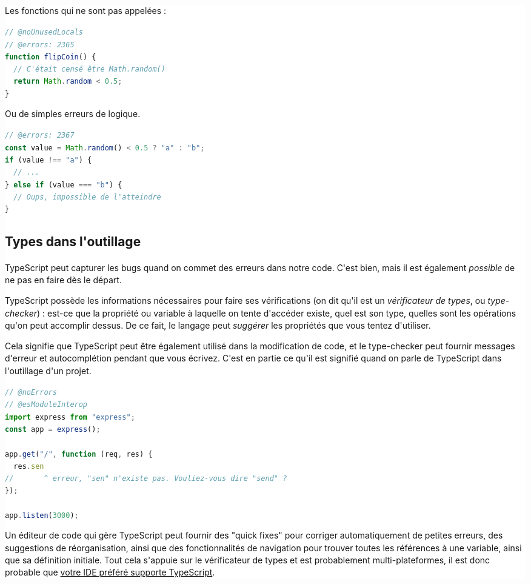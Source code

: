 Les fonctions qui ne sont pas appelées :

```ts twoslash
// @noUnusedLocals
// @errors: 2365
function flipCoin() {
  // C'était censé être Math.random()
  return Math.random < 0.5;
}
```

Ou de simples erreurs de logique.

```ts twoslash
// @errors: 2367
const value = Math.random() < 0.5 ? "a" : "b";
if (value !== "a") {
  // ...
} else if (value === "b") {
  // Oups, impossible de l'atteindre
}
```

## Types dans l'outillage

TypeScript peut capturer les bugs quand on commet des erreurs dans notre code. C'est bien, mais il est également _possible_ de ne pas en faire dès le départ.

TypeScript possède les informations nécessaires pour faire ses vérifications (on dit qu'il est un _vérificateur de types_, ou _type-checker_) : est-ce que la propriété ou variable à laquelle on tente d'accéder existe, quel est son type, quelles sont les opérations qu'on peut accomplir dessus.
De ce fait, le langage peut _suggérer_ les propriétés que vous tentez d'utiliser.

Cela signifie que TypeScript peut être également utilisé dans la modification de code, et le type-checker peut fournir messages d'erreur et autocomplétion pendant que vous écrivez.
C'est en partie ce qu'il est signifié quand on parle de TypeScript dans l'outillage d'un projet.


```ts twoslash
// @noErrors
// @esModuleInterop
import express from "express";
const app = express();

app.get("/", function (req, res) {
  res.sen
//       ^ erreur, "sen" n'existe pas. Vouliez-vous dire "send" ?
});

app.listen(3000);
```

Un éditeur de code qui gère TypeScript peut fournir des "quick fixes" pour corriger automatiquement de petites erreurs, des suggestions de réorganisation, ainsi que des fonctionnalités de navigation pour trouver toutes les références à une variable, ainsi que sa définition initiale.
Tout cela s'appuie sur le vérificateur de types et est probablement multi-plateformes, il est donc probable que [votre IDE préféré supporte TypeScript](https://github.com/Microsoft/TypeScript/wiki/TypeScript-Editor-Support).
